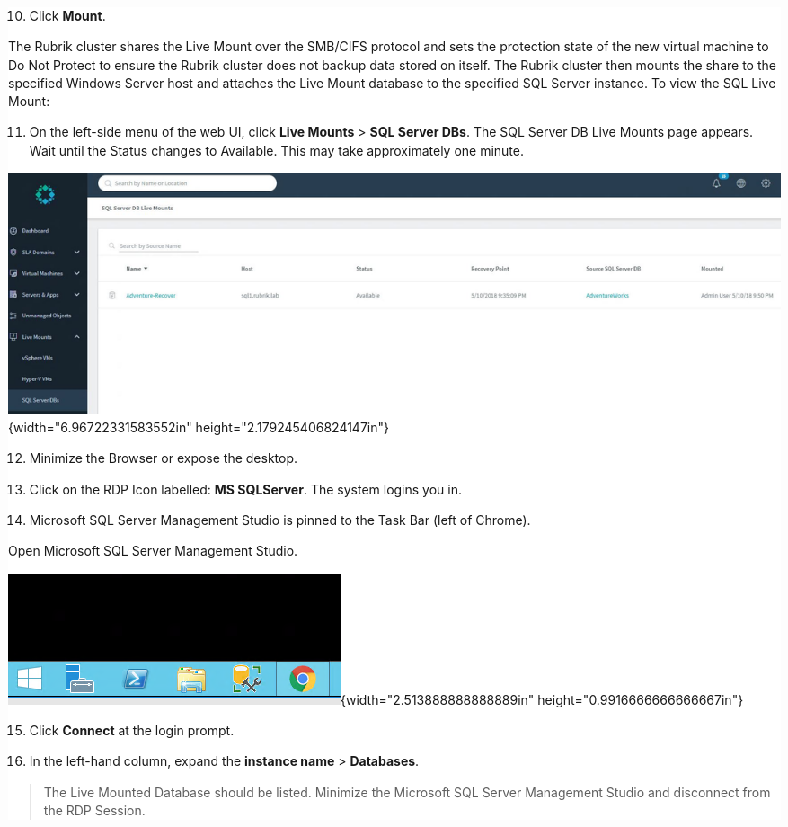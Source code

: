 10. Click **Mount**.

The Rubrik cluster shares the Live Mount over the SMB/CIFS protocol and sets the protection state of the new virtual machine to Do Not Protect to ensure the Rubrik cluster does not backup data stored on itself. The Rubrik cluster then mounts the share to the specified Windows Server host and attaches the Live Mount database to the specified SQL Server instance. To view the SQL Live Mount:

11. On the left-side menu of the web UI, click **Live Mounts** &gt; **SQL Server DBs**. The SQL Server DB Live Mounts page appears. Wait until the Status changes to Available. This may take approximately one minute.

![](images/image77.JPG?raw=true){width="6.96722331583552in" height="2.179245406824147in"}

12. Minimize the Browser or expose the desktop.

13. Click on the RDP Icon labelled: **MS SQLServer**. The system logins you in.

14. Microsoft SQL Server Management Studio is pinned to the Task Bar (left of Chrome).

Open Microsoft SQL Server Management Studio.

![](images/image78.png?raw=true){width="2.513888888888889in" height="0.9916666666666667in"}

15. Click **Connect** at the login prompt.

16. In the left-hand column, expand the **instance name** &gt; **Databases**.

> The Live Mounted Database should be listed. Minimize the Microsoft SQL Server Management Studio and disconnect from the RDP Session.

